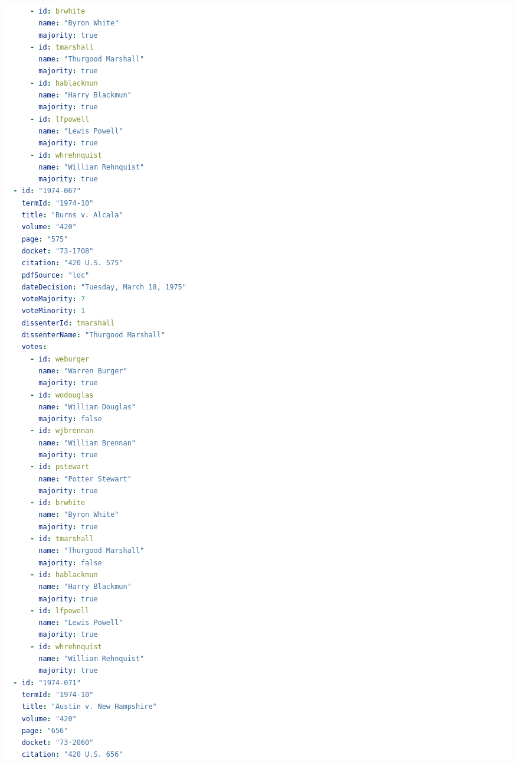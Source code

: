 ```yaml
      - id: brwhite
        name: "Byron White"
        majority: true
      - id: tmarshall
        name: "Thurgood Marshall"
        majority: true
      - id: hablackmun
        name: "Harry Blackmun"
        majority: true
      - id: lfpowell
        name: "Lewis Powell"
        majority: true
      - id: whrehnquist
        name: "William Rehnquist"
        majority: true
  - id: "1974-067"
    termId: "1974-10"
    title: "Burns v. Alcala"
    volume: "420"
    page: "575"
    docket: "73-1708"
    citation: "420 U.S. 575"
    pdfSource: "loc"
    dateDecision: "Tuesday, March 18, 1975"
    voteMajority: 7
    voteMinority: 1
    dissenterId: tmarshall
    dissenterName: "Thurgood Marshall"
    votes:
      - id: weburger
        name: "Warren Burger"
        majority: true
      - id: wodouglas
        name: "William Douglas"
        majority: false
      - id: wjbrennan
        name: "William Brennan"
        majority: true
      - id: pstewart
        name: "Potter Stewart"
        majority: true
      - id: brwhite
        name: "Byron White"
        majority: true
      - id: tmarshall
        name: "Thurgood Marshall"
        majority: false
      - id: hablackmun
        name: "Harry Blackmun"
        majority: true
      - id: lfpowell
        name: "Lewis Powell"
        majority: true
      - id: whrehnquist
        name: "William Rehnquist"
        majority: true
  - id: "1974-071"
    termId: "1974-10"
    title: "Austin v. New Hampshire"
    volume: "420"
    page: "656"
    docket: "73-2060"
    citation: "420 U.S. 656"
```
